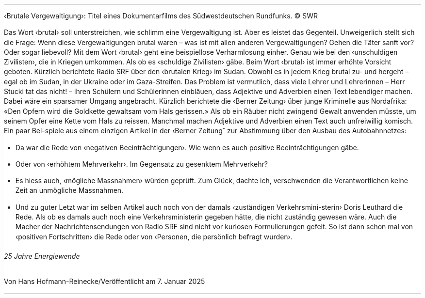 
-----

‹Brutale Vergewaltigung›:
Titel eines Dokumentarfilms des Südwestdeutschen Rundfunks. © SWR

Das Wort ‹brutal› soll unterstreichen, wie schlimm eine Vergewaltigung ist. Aber es leistet das Gegenteil.
Unweigerlich stellt sich die Frage: Wenn diese Vergewaltigungen brutal waren – was ist mit allen anderen
Vergewaltigungen? Gehen die Täter sanft vor? Oder sogar liebevoll?
Mit dem Wort ‹brutal› geht eine beispiellose Verharmlosung einher. Genau wie bei den ‹unschuldigen
Zivilisten›, die in Kriegen umkommen. Als ob es ‹schuldige Zivilisten› gäbe.
Beim Wort ‹brutal› ist immer erhöhte Vorsicht geboten. Kürzlich berichtete Radio SRF über den ‹brutalen
Krieg› im Sudan. Obwohl es in jedem Krieg brutal zu- und hergeht – egal ob im Sudan, in der Ukraine oder
im Gaza-Streifen.
Das Problem ist vermutlich, dass viele Lehrer und Lehrerinnen – Herr Stucki tat das nicht! – ihren Schülern
und Schülerinnen einbläuen, dass Adjektive und Adverbien einen Text lebendiger machen. Dabei wäre ein
sparsamer Umgang angebracht.
Kürzlich berichtete die ‹Berner Zeitung› über junge Kriminelle aus Nordafrika: «Den Opfern wird die
Goldkette gewaltsam vom Hals gerissen.» Als ob ein Räuber nicht zwingend Gewalt anwenden müsste, um
seinem Opfer eine Kette vom Hals zu reissen.
Manchmal machen Adjektive und Adverbien einen Text auch unfreiwillig komisch. Ein paar Bei-spiele aus
einem einzigen Artikel in der ‹Berner Zeitung˘ zur Abstimmung über den Ausbau des Autobahnnetzes:

- Da war die Rede von ‹negativen Beeinträchtigungen›. Wie wenn es auch positive Beeinträchtigungen
gäbe.

- Oder von ‹erhöhtem Mehrverkehr›. Im Gegensatz zu gesenktem Mehrverkehr?

- Es hiess auch, ‹mögliche Massnahmen› würden geprüft. Zum Glück, dachte ich, verschwenden die
Verantwortlichen keine Zeit an unmögliche Massnahmen.

- Und zu guter Letzt war im selben Artikel auch noch von der damals ‹zuständigen Verkehrsmini-sterin›
Doris Leuthard die Rede. Als ob es damals auch noch eine Verkehrsministerin gegeben hätte, die nicht
zuständig gewesen wäre.
Auch die Macher der Nachrichtensendungen von Radio SRF sind nicht vor kuriosen Formulierungen gefeit.
So ist dann schon mal von ‹positiven Fortschritten› die Rede oder von ‹Personen, die persönlich befragt
wurden›.

###### 25 Jahre Energiewende
Von Hans Hofmann-Reinecke/Veröffentlicht am 7. Januar 2025


-----
